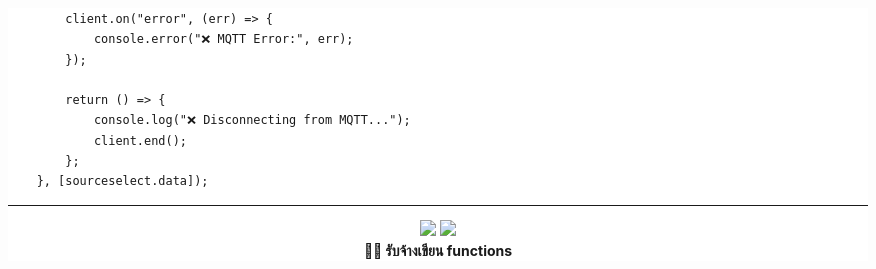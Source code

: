 ```
        client.on("error", (err) => {
            console.error("❌ MQTT Error:", err);
        });
    
        return () => {
            console.log("❌ Disconnecting from MQTT...");
            client.end();
        };
    }, [sourceselect.data]);
```

---

<p align="center" width="100%">
    <img width="30%" src="https://github.com/jkaewprateep/advanced_mysql_topics_notes/blob/main/custom_dataset.png">
    <img width="30%" src="https://github.com/jkaewprateep/advanced_mysql_topics_notes/blob/main/custom_dataset_2.png"> </br>
    <b> 🥺💬 รับจ้างเขียน functions </b> </br>
</p>
